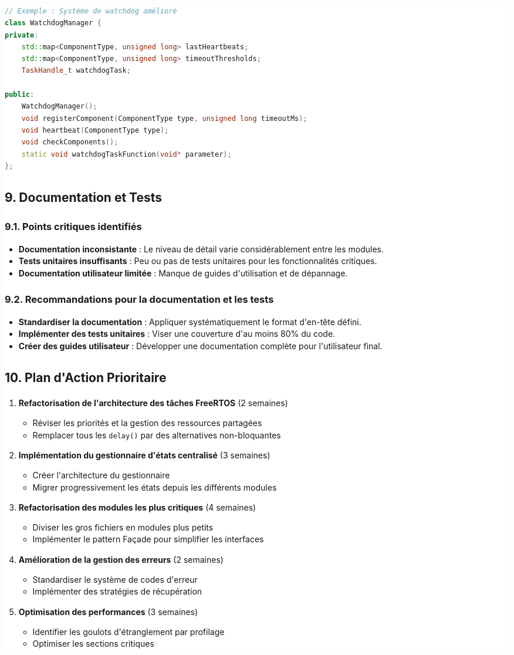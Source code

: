 ```cpp
// Exemple : Système de watchdog amélioré
class WatchdogManager {
private:
    std::map<ComponentType, unsigned long> lastHeartbeats;
    std::map<ComponentType, unsigned long> timeoutThresholds;
    TaskHandle_t watchdogTask;
    
public:
    WatchdogManager();
    void registerComponent(ComponentType type, unsigned long timeoutMs);
    void heartbeat(ComponentType type);
    void checkComponents();
    static void watchdogTaskFunction(void* parameter);
};
```

## 9. Documentation et Tests

### 9.1. Points critiques identifiés
- **Documentation inconsistante** : Le niveau de détail varie considérablement entre les modules.
- **Tests unitaires insuffisants** : Peu ou pas de tests unitaires pour les fonctionnalités critiques.
- **Documentation utilisateur limitée** : Manque de guides d'utilisation et de dépannage.

### 9.2. Recommandations pour la documentation et les tests
- **Standardiser la documentation** : Appliquer systématiquement le format d'en-tête défini.
- **Implémenter des tests unitaires** : Viser une couverture d'au moins 80% du code.
- **Créer des guides utilisateur** : Développer une documentation complète pour l'utilisateur final.

## 10. Plan d'Action Prioritaire

1. **Refactorisation de l'architecture des tâches FreeRTOS** (2 semaines)
   - Réviser les priorités et la gestion des ressources partagées
   - Remplacer tous les `delay()` par des alternatives non-bloquantes

2. **Implémentation du gestionnaire d'états centralisé** (3 semaines)
   - Créer l'architecture du gestionnaire
   - Migrer progressivement les états depuis les différents modules

3. **Refactorisation des modules les plus critiques** (4 semaines)
   - Diviser les gros fichiers en modules plus petits
   - Implémenter le pattern Façade pour simplifier les interfaces

4. **Amélioration de la gestion des erreurs** (2 semaines)
   - Standardiser le système de codes d'erreur
   - Implémenter des stratégies de récupération

5. **Optimisation des performances** (3 semaines)
   - Identifier les goulots d'étranglement par profilage
   - Optimiser les sections critiques
